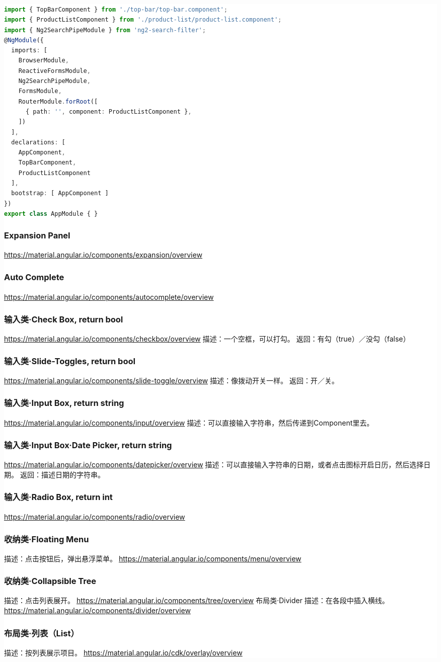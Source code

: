 ```typescript
import { TopBarComponent } from './top-bar/top-bar.component';
import { ProductListComponent } from './product-list/product-list.component';
import { Ng2SearchPipeModule } from 'ng2-search-filter';
@NgModule({
  imports: [
    BrowserModule,
    ReactiveFormsModule,
    Ng2SearchPipeModule,
    FormsModule,
    RouterModule.forRoot([
      { path: '', component: ProductListComponent },
    ])
  ],
  declarations: [
    AppComponent,
    TopBarComponent,
    ProductListComponent
  ],
  bootstrap: [ AppComponent ]
})
export class AppModule { }
```
### Expansion Panel
https://material.angular.io/components/expansion/overview
### Auto Complete
https://material.angular.io/components/autocomplete/overview

### 输入类·Check Box, return bool
https://material.angular.io/components/checkbox/overview
描述：一个空框，可以打勾。
返回：有勾（true）／没勾（false）
### 输入类·Slide-Toggles, return bool
https://material.angular.io/components/slide-toggle/overview
描述：像拨动开关一样。
返回：开／关。
### 输入类·Input Box, return string
https://material.angular.io/components/input/overview
描述：可以直接输入字符串，然后传递到Component里去。
### 输入类·Input Box·Date Picker, return string
https://material.angular.io/components/datepicker/overview
描述：可以直接输入字符串的日期，或者点击图标开启日历，然后选择日期。
返回：描述日期的字符串。
### 输入类·Radio Box, return int
https://material.angular.io/components/radio/overview
### 收纳类·Floating Menu
描述：点击按钮后，弹出悬浮菜单。
https://material.angular.io/components/menu/overview
### 收纳类·Collapsible Tree
描述：点击列表展开。
https://material.angular.io/components/tree/overview
布局类·Divider
描述：在各段中插入横线。
https://material.angular.io/components/divider/overview
### 布局类·列表（List）
描述：按列表展示项目。
https://material.angular.io/cdk/overlay/overview